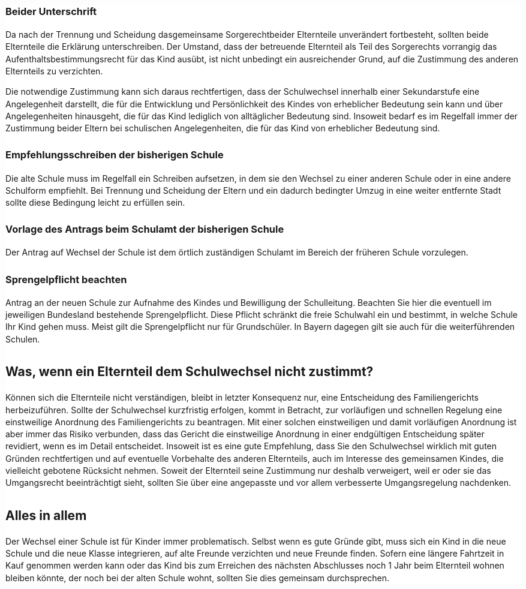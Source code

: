 ### Beider Unterschrift

Da nach der Trennung und Scheidung dasgemeinsame Sorgerechtbeider Elternteile unverändert fortbesteht, sollten beide Elternteile die Erklärung unterschreiben. Der Umstand, dass der betreuende Elternteil als Teil des Sorgerechts vorrangig das Aufenthaltsbestimmungsrecht für das Kind ausübt, ist nicht unbedingt ein ausreichender Grund, auf die Zustimmung des anderen Elternteils zu verzichten.

Die notwendige Zustimmung kann sich daraus rechtfertigen, dass der Schulwechsel innerhalb einer Sekundarstufe eine Angelegenheit darstellt, die für die Entwicklung und Persönlichkeit des Kindes von erheblicher Bedeutung sein kann und über Angelegenheiten hinausgeht, die für das Kind lediglich von alltäglicher Bedeutung sind. Insoweit bedarf es im Regelfall immer der Zustimmung beider Eltern bei schulischen Angelegenheiten, die für das Kind von erheblicher Bedeutung sind.

### Empfehlungsschreiben der bisherigen Schule

Die alte Schule muss im Regelfall ein Schreiben aufsetzen, in dem sie den Wechsel zu einer anderen Schule oder in eine andere Schulform empfiehlt. Bei Trennung und Scheidung der Eltern und ein dadurch bedingter Umzug in eine weiter entfernte Stadt sollte diese Bedingung leicht zu erfüllen sein.

### Vorlage des Antrags beim Schulamt der bisherigen Schule

Der Antrag auf Wechsel der Schule ist dem örtlich zuständigen Schulamt im Bereich der früheren Schule vorzulegen.

### Sprengelpflicht beachten

Antrag an der neuen Schule zur Aufnahme des Kindes und Bewilligung der Schulleitung. Beachten Sie hier die eventuell im jeweiligen Bundesland bestehende Sprengelpflicht. Diese Pflicht schränkt die freie Schulwahl ein und bestimmt, in welche Schule Ihr Kind gehen muss. Meist gilt die Sprengelpflicht nur für Grundschüler. In Bayern dagegen gilt sie auch für die weiterführenden Schulen.

## Was, wenn ein Elternteil dem Schulwechsel nicht zustimmt?

Können sich die Elternteile nicht verständigen, bleibt in letzter Konsequenz nur, eine Entscheidung des Familiengerichts herbeizuführen. Sollte der Schulwechsel kurzfristig erfolgen, kommt in Betracht, zur vorläufigen und schnellen Regelung eine einstweilige Anordnung des Familiengerichts zu beantragen. Mit einer solchen einstweiligen und damit vorläufigen Anordnung ist aber immer das Risiko verbunden, dass das Gericht die einstweilige Anordnung in einer endgültigen Entscheidung später revidiert, wenn es im Detail entscheidet. Insoweit ist es eine gute Empfehlung, dass Sie den Schulwechsel wirklich mit guten Gründen rechtfertigen und auf eventuelle Vorbehalte des anderen Elternteils, auch im Interesse des gemeinsamen Kindes, die vielleicht gebotene Rücksicht nehmen. Soweit der Elternteil seine Zustimmung nur deshalb verweigert, weil er oder sie das Umgangsrecht beeinträchtigt sieht, sollten Sie über eine angepasste und vor allem verbesserte Umgangsregelung nachdenken.

## Alles in allem

Der Wechsel einer Schule ist für Kinder immer problematisch. Selbst wenn es gute Gründe gibt, muss sich ein Kind in die neue Schule und die neue Klasse integrieren, auf alte Freunde verzichten und neue Freunde finden. Sofern eine längere Fahrtzeit in Kauf genommen werden kann oder das Kind bis zum Erreichen des nächsten Abschlusses noch 1 Jahr beim Elternteil wohnen bleiben könnte, der noch bei der alten Schule wohnt, sollten Sie dies gemeinsam durchsprechen.
